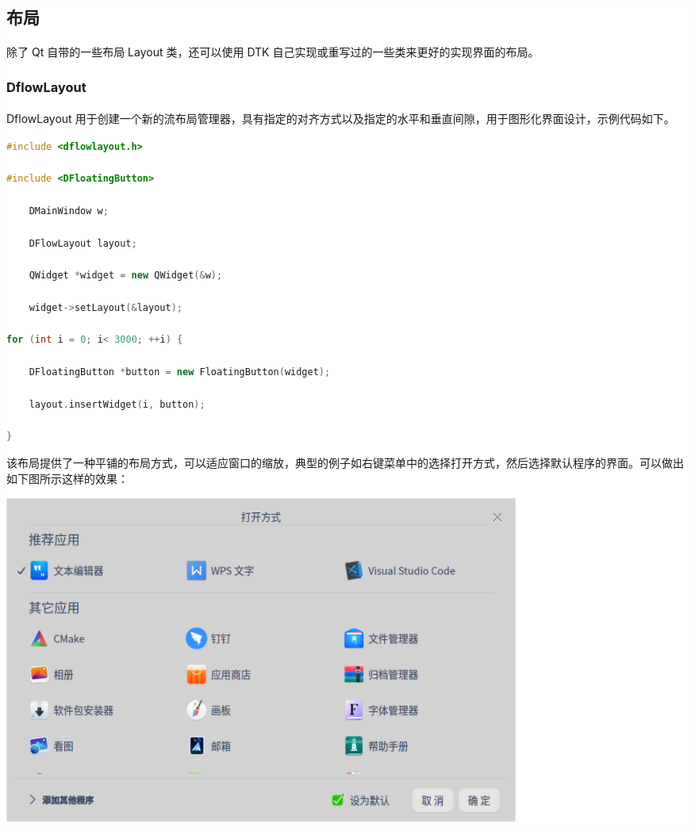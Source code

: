 ## 布局

​除了 Qt 自带的一些布局 Layout 类，还可以使用 DTK 自己实现或重写过的一些类来更好的实现界面的布局。

### DflowLayout

​DflowLayout 用于创建一个新的流布局管理器，具有指定的对齐方式以及指定的水平和垂直间隙，用于图形化界面设计，示例代码如下。

```c++
#include <dflowlayout.h>

#include <DFloatingButton>

    DMainWindow w;

    DFlowLayout layout;

    QWidget *widget = new QWidget(&w);

    widget->setLayout(&layout);

for (int i = 0; i< 3000; ++i) {

    DFloatingButton *button = new FloatingButton(widget);

    layout.insertWidget(i, button);

}
```

该布局提供了一种平铺的布局方式，可以适应窗口的缩放，典型的例子如右键菜单中的选择打开方式，然后选择默认程序的界面。可以做出如下图所示这样的效果：

![布局效果](Common-components.assets/image-20231206193802721.png)
